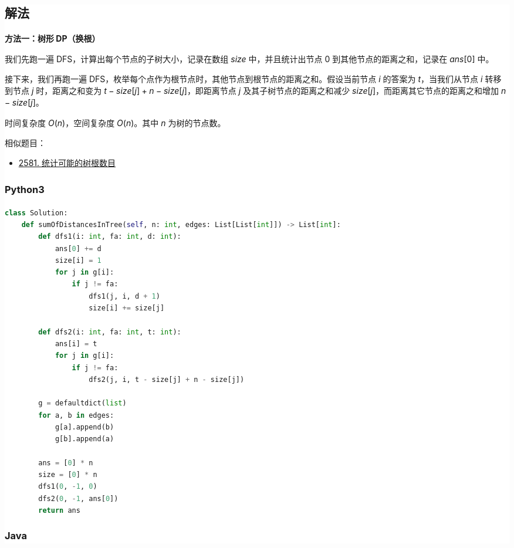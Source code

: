 ## 解法



**方法一：树形 DP（换根）**

我们先跑一遍 DFS，计算出每个节点的子树大小，记录在数组 $size$ 中，并且统计出节点 $0$ 到其他节点的距离之和，记录在 $ans[0]$ 中。

接下来，我们再跑一遍 DFS，枚举每个点作为根节点时，其他节点到根节点的距离之和。假设当前节点 $i$ 的答案为 $t$，当我们从节点 $i$ 转移到节点 $j$ 时，距离之和变为 $t - size[j] + n - size[j]$，即距离节点 $j$ 及其子树节点的距离之和减少 $size[j]$，而距离其它节点的距离之和增加 $n - size[j]$。

时间复杂度 $O(n)$，空间复杂度 $O(n)$。其中 $n$ 为树的节点数。

相似题目：

-   [2581. 统计可能的树根数目](/solution/2500-2599/2581.Count%20Number%20of%20Possible%20Root%20Nodes/README.md)



### **Python3**



```python
class Solution:
    def sumOfDistancesInTree(self, n: int, edges: List[List[int]]) -> List[int]:
        def dfs1(i: int, fa: int, d: int):
            ans[0] += d
            size[i] = 1
            for j in g[i]:
                if j != fa:
                    dfs1(j, i, d + 1)
                    size[i] += size[j]

        def dfs2(i: int, fa: int, t: int):
            ans[i] = t
            for j in g[i]:
                if j != fa:
                    dfs2(j, i, t - size[j] + n - size[j])

        g = defaultdict(list)
        for a, b in edges:
            g[a].append(b)
            g[b].append(a)

        ans = [0] * n
        size = [0] * n
        dfs1(0, -1, 0)
        dfs2(0, -1, ans[0])
        return ans
```

### **Java**


